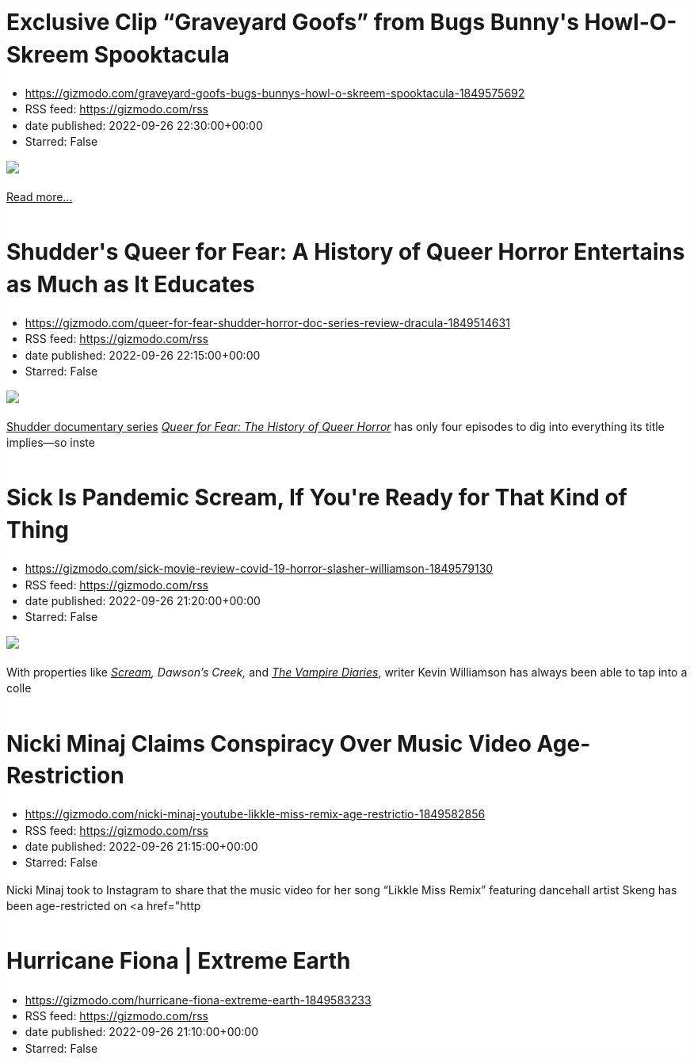 # Exclusive Clip “Graveyard Goofs” from Bugs Bunny's Howl-O-Skreem Spooktacula
 - https://gizmodo.com/graveyard-goofs-bugs-bunnys-howl-o-skreem-spooktacula-1849575692
 - RSS feed: https://gizmodo.com/rss
 - date published: 2022-09-26 22:30:00+00:00
 - Starred: False

<img src="https://i.kinja-img.com/gawker-media/image/upload/s--JKKpLmXC--/c_fit,fl_progressive,q_80,w_636/e28567e44d02b92a8798e3c448e996ca.jpg" /><p><a href="https://gizmodo.com/graveyard-goofs-bugs-bunnys-howl-o-skreem-spooktacula-1849575692">Read more...</a></p>

# Shudder's Queer for Fear: A History of Queer Horror Entertains as Much as It Educates
 - https://gizmodo.com/queer-for-fear-shudder-horror-doc-series-review-dracula-1849514631
 - RSS feed: https://gizmodo.com/rss
 - date published: 2022-09-26 22:15:00+00:00
 - Starred: False

<img src="https://i.kinja-img.com/gawker-media/image/upload/s--Hqr1k2lp--/c_fit,fl_progressive,q_80,w_636/abb5bab4c2f152c8b67fff183304574c.png" /><p><a href="https://gizmodo.com/shudder-lgbtq-horror-documentary-bryan-fuller-1848516826">Shudder documentary series</a> <a href="https://gizmodo.com/shudder-queer-for-fear-horror-documentary-series-clip-1849322426"><em>Queer for Fear: The History of Queer Horror</em></a><em> </em>has only four episodes to dig into everything its title implies—so inste

# Sick Is Pandemic Scream, If You're Ready for That Kind of Thing
 - https://gizmodo.com/sick-movie-review-covid-19-horror-slasher-williamson-1849579130
 - RSS feed: https://gizmodo.com/rss
 - date published: 2022-09-26 21:20:00+00:00
 - Starred: False

<img src="https://i.kinja-img.com/gawker-media/image/upload/s--Npad0fmS--/c_fit,fl_progressive,q_80,w_636/df9988a204eb1ac8a3a028a6d2596788.jpg" /><p>With properties like <a href="https://gizmodo.com/scream-directors-share-how-the-reboot-channels-wes-crav-1845706962"><em>Scream</em></a><em>, Dawson’s Creek,</em> and<em> <a href="https://gizmodo.com/everything-were-sick-of-on-the-vampire-diaries-5903901">The Vampire Diaries</a></em>, writer Kevin Williamson has always been able to tap into a colle

# Nicki Minaj Claims Conspiracy Over Music Video Age-Restriction
 - https://gizmodo.com/nicki-minaj-youtube-likkle-miss-remix-age-restrictio-1849582856
 - RSS feed: https://gizmodo.com/rss
 - date published: 2022-09-26 21:15:00+00:00
 - Starred: False

<video loop="" poster="https://i.kinja-img.com/gawker-media/image/upload/s--O7U04fft--/c_fit,fl_progressive,q_80,w_636/ef3be0040b30a8168b80f3207e9ecf2b.jpg"><source src="https://i.kinja-img.com/gawker-media/image/upload/s--tkKaFFnt--/c_fit,fl_progressive,q_80,w_636/ef3be0040b30a8168b80f3207e9ecf2b.mp4" type="video/mp4" /></video><p>Nicki Minaj took to Instagram to share that the music video for her song “Likkle Miss Remix” featuring dancehall artist Skeng has been age-restricted on <a href="http

# Hurricane Fiona | Extreme Earth
 - https://gizmodo.com/hurricane-fiona-extreme-earth-1849583233
 - RSS feed: https://gizmodo.com/rss
 - date published: 2022-09-26 21:10:00+00:00
 - Starred: False
